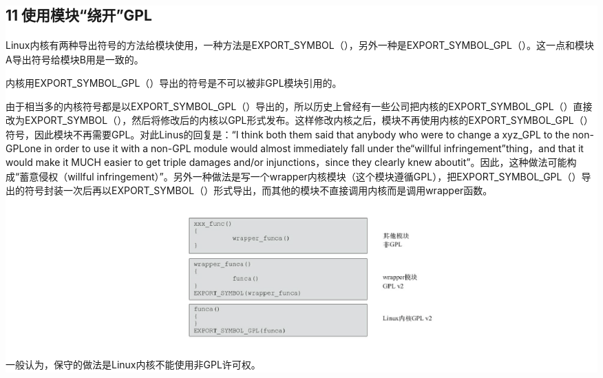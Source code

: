 ## 11 使用模块“绕开”GPL

Linux内核有两种导出符号的方法给模块使用，一种方法是EXPORT_SYMBOL（），另外一种是EXPORT_SYMBOL_GPL（）。这一点和模块A导出符号给模块B用是一致的。

内核用EXPORT_SYMBOL_GPL（）导出的符号是不可以被非GPL模块引用的。

由于相当多的内核符号都是以EXPORT_SYMBOL_GPL（）导出的，所以历史上曾经有一些公司把内核的EXPORT_SYMBOL_GPL（）直接改为EXPORT_SYMBOL（），然后将修改后的内核以GPL形式发布。这样修改内核之后，模块不再使用内核的EXPORT_SYMBOL_GPL（）符号，因此模块不再需要GPL。对此Linus的回复是：“I think both them said that anybody who were to change a xyz_GPL to the non-GPLone in order to use it with a non-GPL module would almost immediately fall under the“willful infringement”thing，and that it would make it MUCH easier to get triple damages and/or injunctions，since they clearly knew aboutit”。因此，这种做法可能构成“蓄意侵权（willful infringement）”。另外一种做法是写一个wrapper内核模块（这个模块遵循GPL），把EXPORT_SYMBOL_GPL（）导出的符号封装一次后再以EXPORT_SYMBOL（）形式导出，而其他的模块不直接调用内核而是调用wrapper函数。

![image-20240112134610528](figures/image-20240112134610528.png)

一般认为，保守的做法是Linux内核不能使用非GPL许可权。
